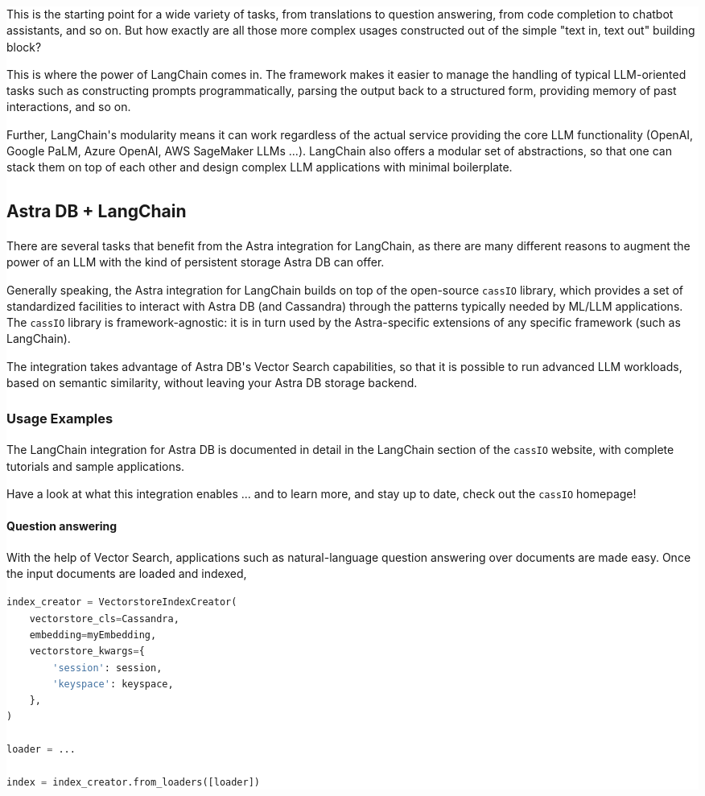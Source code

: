 This is the starting point for a wide variety of
tasks, from translations to question answering, from code completion to
chatbot assistants, and so on. But how exactly are all those more complex
usages constructed out of the simple "text in, text out" building block?

This is where the power of LangChain comes in. The framework makes it easier
to manage the handling of typical LLM-oriented tasks such as constructing
prompts programmatically, parsing the output back to a structured form,
providing memory of past interactions, and so on.

Further, LangChain's modularity means it can work regardless of the actual
service providing the core LLM functionality
(OpenAI, Google PaLM, Azure OpenAI, AWS SageMaker LLMs ...).
LangChain also offers a modular set of abstractions, so that one can stack
them on top of each other and design complex LLM applications with minimal boilerplate.

## Astra DB + LangChain

There are several tasks that benefit from the Astra integration for LangChain,
as there are many different reasons to augment the power of an LLM with the kind
of persistent storage Astra DB can offer.

Generally speaking, the Astra integration for LangChain builds on top of the
open-source `cassIO` library, which provides a set of standardized facilities to interact
with Astra DB (and Cassandra) through the patterns typically needed by ML/LLM applications.
The `cassIO` library is framework-agnostic: it is in turn used by the Astra-specific
extensions of any specific framework (such as LangChain).

The integration takes advantage of Astra DB's Vector Search capabilities, so that
it is possible to run advanced LLM workloads, based on semantic similarity,
without leaving your Astra DB storage backend.

### Usage Examples

The LangChain integration for Astra DB is documented in detail in the LangChain
section of the `cassIO` website, with complete tutorials and sample applications.

Have a look at what this integration enables ... and to learn more, and stay up
to date, check out the `cassIO` homepage!

#### Question answering

With the help of Vector Search, applications such as natural-language
question answering over documents are made easy. Once the input
documents are loaded and indexed,

```python
index_creator = VectorstoreIndexCreator(
    vectorstore_cls=Cassandra,
    embedding=myEmbedding,
    vectorstore_kwargs={
        'session': session,
        'keyspace': keyspace,
    },
)

loader = ...

index = index_creator.from_loaders([loader])
```
